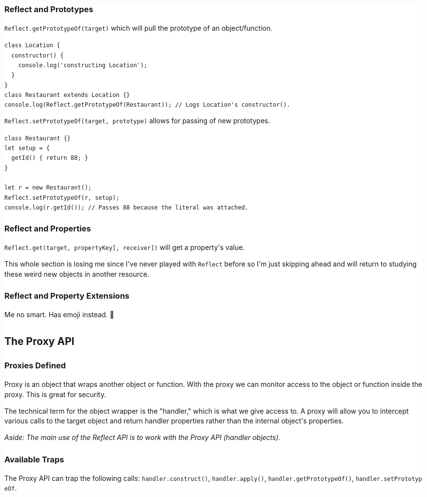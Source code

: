 ### Reflect and Prototypes

`Reflect.getPrototypeOf(target)` which will pull the prototype of an object/function.

```JS
class Location {
  constructor() {
    console.log('constructing Location');
  }
}
class Restaurant extends Location {}
console.log(Reflect.getPrototypeOf(Restaurant)); // Logs Location's constructor().
```

`Reflect.setPrototypeOf(target, prototype)` allows for passing of new prototypes.

``` JS
class Restaurant {}
let setup = {
  getId() { return 88; }
}

let r = new Restaurant();
Reflect.setPrototypeOf(r, setup);
console.log(r.getId()); // Passes 88 because the literal was attached.
```

### Reflect and Properties

`Reflect.get(target, propertyKey[, receiver])` will get a property's value.

This whole section is losing me since I've never played with `Reflect` before so I'm just skipping ahead and will return to studying these weird new objects in another resource.

### Reflect and Property Extensions

Me no smart. Has emoji instead. 👾

## The Proxy API

### Proxies Defined

Proxy is an object that wraps another object or function. With the proxy we can monitor access to the object or function inside the proxy. This is great for security.

The technical term for the object wrapper is the "handler," which is what we give access to. A proxy will allow you to intercept various calls to the target object and return handler properties rather than the internal object's properties.

_Aside: The main use of the Reflect API is to work with the Proxy API (handler objects)._

### Available Traps

The Proxy API can trap the following calls: `handler.construct()`, `handler.apply()`, `handler.getPrototypeOf()`, `handler.setPrototypeOf`.


  [field + '-001']: price